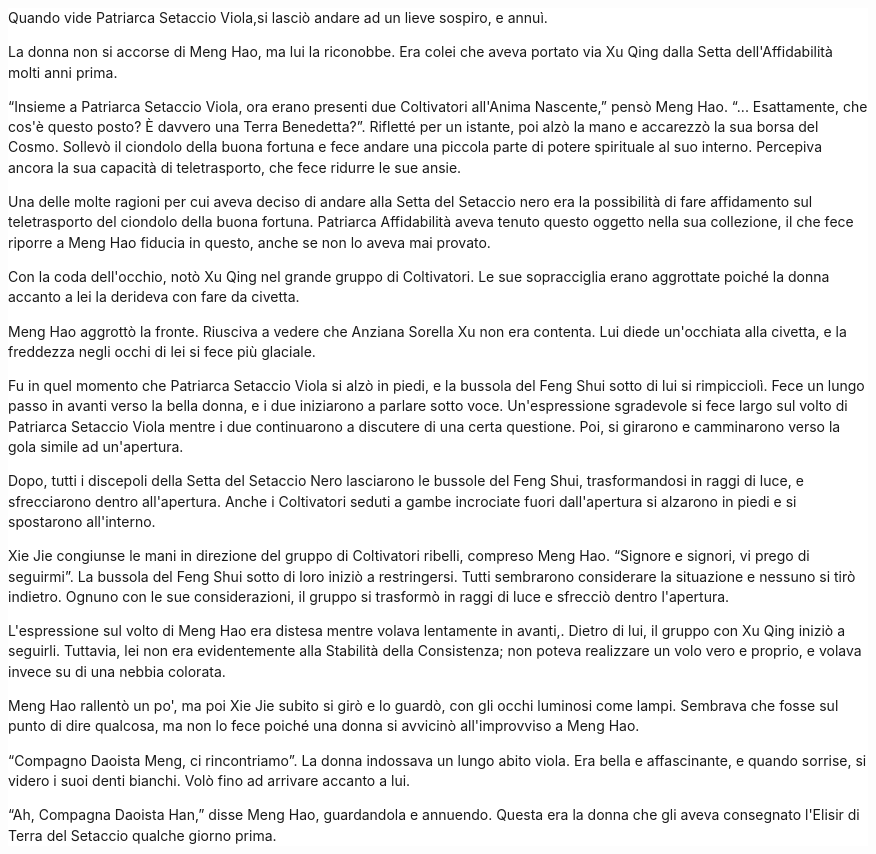 
Quando vide Patriarca Setaccio Viola,si lasciò andare ad un lieve sospiro, e annuì.


La donna non si accorse di Meng Hao, ma lui la riconobbe. Era colei che aveva portato via Xu Qing dalla Setta dell'Affidabilità molti anni prima.


“Insieme a Patriarca Setaccio Viola, ora erano presenti due Coltivatori all'Anima Nascente,” pensò Meng Hao. “... Esattamente, che cos'è questo posto? È davvero una Terra Benedetta?”. Rifletté per un istante, poi alzò la mano e accarezzò la sua borsa del Cosmo. Sollevò il ciondolo della buona fortuna e fece andare una piccola parte di potere spirituale al suo interno. Percepiva ancora la sua capacità di teletrasporto, che fece ridurre le sue ansie.


Una delle molte ragioni per cui aveva deciso di andare alla Setta del Setaccio nero era la possibilità di fare affidamento sul teletrasporto del ciondolo della buona fortuna. Patriarca Affidabilità aveva tenuto questo oggetto nella sua collezione, il che fece riporre a Meng Hao fiducia in questo, anche se non lo aveva mai provato.


Con la coda dell'occhio, notò Xu Qing nel grande gruppo di Coltivatori. Le sue sopracciglia erano aggrottate poiché la donna accanto a lei la derideva con fare da civetta.


Meng Hao aggrottò la fronte. Riusciva a vedere che Anziana Sorella Xu non era contenta. Lui diede un'occhiata alla civetta, e la freddezza negli occhi di lei si fece più glaciale.


Fu in quel momento che Patriarca Setaccio Viola si alzò in piedi, e la bussola del Feng Shui sotto di lui si rimpicciolì. Fece un lungo passo in avanti verso la bella donna, e i due iniziarono a parlare sotto voce. Un'espressione sgradevole si fece largo sul volto di Patriarca Setaccio Viola mentre i due continuarono a discutere di una certa questione. Poi, si girarono e camminarono verso la gola simile ad un'apertura.


Dopo, tutti i discepoli della Setta del Setaccio Nero lasciarono le bussole del Feng Shui, trasformandosi in raggi di luce, e sfrecciarono dentro all'apertura. Anche i Coltivatori seduti a gambe incrociate fuori dall'apertura si alzarono in piedi e si spostarono all'interno.


Xie Jie congiunse le mani in direzione del gruppo di Coltivatori ribelli, compreso Meng Hao. “Signore e signori, vi prego di seguirmi”. La bussola del Feng Shui sotto di loro iniziò a restringersi. Tutti sembrarono considerare la situazione e nessuno si tirò indietro. Ognuno con le sue considerazioni, il gruppo si trasformò in raggi di luce e sfrecciò dentro l'apertura.


L'espressione sul volto di Meng Hao era distesa mentre volava lentamente in avanti,. Dietro di lui, il gruppo con Xu Qing iniziò a seguirli. Tuttavia, lei non era evidentemente alla Stabilità della Consistenza; non poteva realizzare un volo vero e proprio, e volava invece su di una nebbia colorata.


Meng Hao rallentò un po', ma poi Xie Jie subito si girò e lo guardò, con gli occhi luminosi come lampi. Sembrava che fosse sul punto di dire qualcosa, ma non lo fece poiché una donna si avvicinò all'improvviso a Meng Hao.


“Compagno Daoista Meng, ci rincontriamo”. La donna indossava un lungo abito viola. Era bella e affascinante, e quando sorrise, si videro i suoi denti bianchi. Volò fino ad arrivare accanto a lui.


“Ah, Compagna Daoista Han,” disse Meng Hao, guardandola e annuendo. Questa era la donna che gli aveva consegnato l'Elisir di Terra del Setaccio qualche giorno prima.
